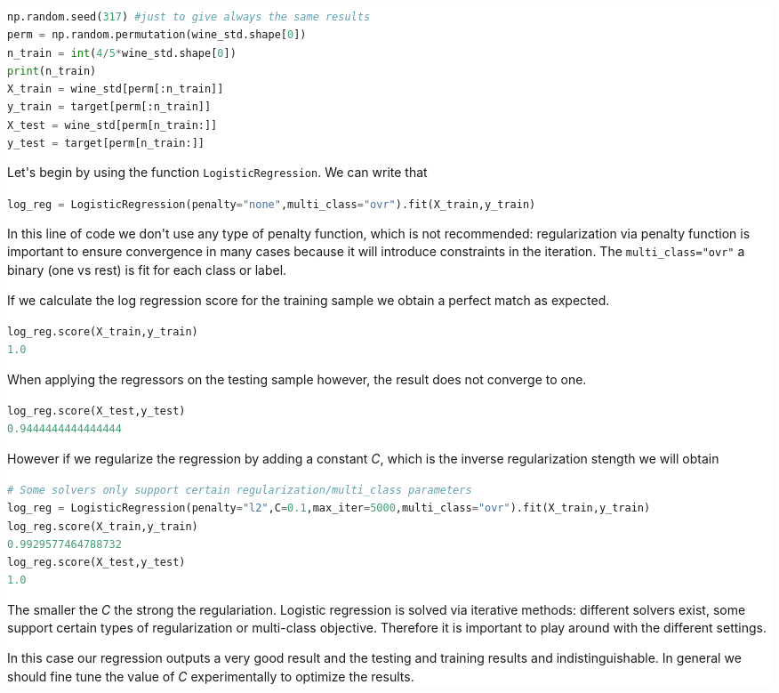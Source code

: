 ```python
np.random.seed(317) #just to give always the same results
perm = np.random.permutation(wine_std.shape[0])
n_train = int(4/5*wine_std.shape[0])
print(n_train)
X_train = wine_std[perm[:n_train]]
y_train = target[perm[:n_train]]
X_test = wine_std[perm[n_train:]]
y_test = target[perm[n_train:]]
```

Let's begin by using the function `LogisticRegression`. We can write that

```python
log_reg = LogisticRegression(penalty="none",multi_class="ovr").fit(X_train,y_train)
```

In this line of code we don't use any type of penalty function, which is not recommended: regularization via penalty function is important to ensure convergence in many cases because it will introduce constraints in the iteration. The `multi_class="ovr"` a binary (one vs rest) is fit for each class or label.

If we calculate the log regression score for the training sample we obtain a perfect match as expected.

```python
log_reg.score(X_train,y_train)
1.0
```

When applying the regressors on the testing sample however, the result does not converge to one.

```python
log_reg.score(X_test,y_test)
0.9444444444444444
```

However if we regularize the regression by adding a constant $C$, which is the inverse regularization stength we will obtain

```python
# Some solvers only support certain regularization/multi_class parameters
log_reg = LogisticRegression(penalty="l2",C=0.1,max_iter=5000,multi_class="ovr").fit(X_train,y_train)
log_reg.score(X_train,y_train)
0.9929577464788732
log_reg.score(X_test,y_test)
1.0
```

The smaller the $C$ the strong the regulariation. Logistic regression is solved via iterative methods: different solvers exist, some support certain types of regularization or multi-class objective. Therefore it is important to play around with the different settings.

In this case our regression outputs a very good result and the testing and training results and indistinguishable. In general we should fine tune the value of $C$ experimentally to optimize the results.
